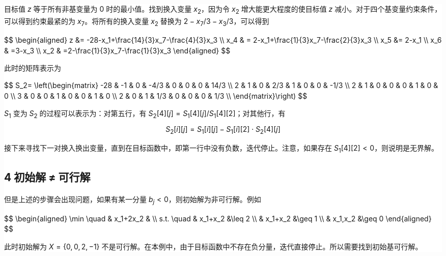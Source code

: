 目标值 $z$ 等于所有非基变量为 $0$ 时的最小值。找到换入变量 $x_2$，因为令 $x_2$ 增大能更大程度的使目标值 $z$ 减小。对于四个基变量约束条件，可以得到约束最紧的为 $x_7$。将所有的换入变量 $x_2$ 替换为 $2-x_7/3-x_3/3$，可以得到

<div>
$$
\begin{aligned}
    z &= -28-x_1+\frac{14}{3}x_7-\frac{4}{3}x_3 \\
    x_4 & = 2-x_1+\frac{1}{3}x_7-\frac{2}{3}x_3 \\
    x_5 &= 2-x_1 \\
    x_6 & =3-x_3 \\
    x_2 & =2-\frac{1}{3}x_7-\frac{1}{3}x_3
\end{aligned}
$$
</div>

此时的矩阵表示为

<div>
$$
S_2=
\left(\begin{matrix}
    -28 & -1 & 0 & -4/3 & 0 & 0 & 0 & 14/3 \\
    2 & 1 & 0 & 2/3 & 1 & 0 & 0 & -1/3 \\
    2 & 1 & 0 & 0 & 0 & 1 & 0 & 0 \\
    3 & 0 & 0 & 1 & 0 & 0 & 1 & 0 \\
    2 & 0 & 1 & 1/3 & 0 & 0 & 0 & 1/3 \\
\end{matrix}\right)
$$
</div>

$S_1$ 变为 $S_2$ 的过程可以表示为：对第五行，有 $S_2[4][j]=S_1[4][j]/S_1[4][2]$；对其他行，有
$$
S_2[i][j]=S_1[i][j]-S_1[i][2]\cdot S_2[4][j]
$$

接下来寻找下一对换入换出变量，直到在目标函数中，即第一行中没有负数，迭代停止。注意，如果存在 $S_1[4][2]<0$，则说明是无界解。

## 4 初始解 $\neq$ 可行解

但是上述的步骤会出现问题，如果有某一分量 $b_j<0$，则初始解为非可行解。例如

<div>
$$
\begin{aligned}
    \min \quad & x_1+2x_2 & \\
    s.t. \quad & x_1+x_2 &\leq 2 \\
    & x_1+x_2 &\geq 1 \\
    & x_1,x_2 &\geq 0
\end{aligned}
$$
</div>

此时初始解为 $X=\{0,0,2,-1\}$ 不是可行解。在本例中，由于目标函数中不存在负分量，迭代直接停止。所以需要找到初始基可行解。
